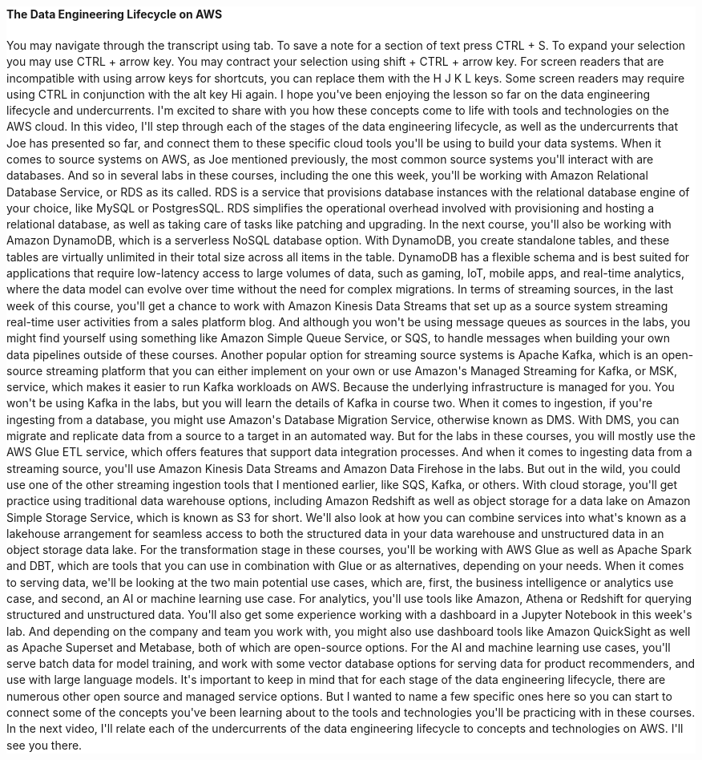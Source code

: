 
#### The Data Engineering Lifecycle on AWS
You may navigate through the transcript using tab. To save a note for a section of text press CTRL + S. To expand your selection you may use CTRL + arrow key. You may contract your selection using shift + CTRL + arrow key. For screen readers that are incompatible with using arrow keys for shortcuts, you can replace them with the H J K L keys. Some screen readers may require using CTRL in conjunction with the alt key
Hi again. I hope you've been enjoying the lesson so far on the data engineering lifecycle and undercurrents. I'm excited to share with you how these concepts come to life with tools and technologies on the AWS cloud. In this video, I'll step through each of the stages of the data engineering lifecycle, as well as the undercurrents that Joe has presented so far, and connect them to these specific cloud tools you'll be using to build your data systems. When it comes to source systems on AWS, as Joe mentioned previously, the most common source systems you'll interact with are databases. And so in several labs in these courses, including the one this week, you'll be working with Amazon Relational Database Service, or RDS as its called. RDS is a service that provisions database instances with the relational database engine of your choice, like MySQL or PostgresSQL. 
RDS simplifies the operational overhead involved with provisioning and hosting a relational database, as well as taking care of tasks like patching and upgrading. In the next course, you'll also be working with Amazon DynamoDB, which is a serverless NoSQL database option. With DynamoDB, you create standalone tables, and these tables are virtually unlimited in their total size across all items in the table. DynamoDB has a flexible schema and is best suited for applications that require low-latency access to large volumes of data, such as gaming, IoT, mobile apps, and real-time analytics, where the data model can evolve over time without the need for complex migrations. In terms of streaming sources, in the last week of this course, you'll get a chance to work with Amazon Kinesis Data Streams that set up as a source system streaming real-time user activities from a sales platform blog. And although you won't be using message queues as sources in the labs, you might find yourself using something like Amazon Simple Queue Service, or SQS, to handle messages when building your own data pipelines outside of these courses. Another popular option for streaming source systems is Apache Kafka, which is an open-source streaming platform that you can either implement on your own or use Amazon's Managed Streaming for Kafka, or MSK, service, which makes it easier to run Kafka workloads on AWS. 
Because the underlying infrastructure is managed for you. You won't be using Kafka in the labs, but you will learn the details of Kafka in course two. When it comes to ingestion, if you're ingesting from a database, you might use Amazon's Database Migration Service, otherwise known as DMS. With DMS, you can migrate and replicate data from a source to a target in an automated way. But for the labs in these courses, you will mostly use the AWS Glue ETL service, which offers features that support data integration processes. And when it comes to ingesting data from a streaming source, you'll use Amazon Kinesis Data Streams and Amazon Data Firehose in the labs. But out in the wild, you could use one of the other streaming ingestion tools that I mentioned earlier, like SQS, Kafka, or others. 
With cloud storage, you'll get practice using traditional data warehouse options, including Amazon Redshift as well as object storage for a data lake on Amazon Simple Storage Service, which is known as S3 for short. We'll also look at how you can combine services into what's known as a lakehouse arrangement for seamless access to both the structured data in your data warehouse and unstructured data in an object storage data lake. For the transformation stage in these courses, you'll be working with AWS Glue as well as Apache Spark and DBT, which are tools that you can use in combination with Glue or as alternatives, depending on your needs. When it comes to serving data, we'll be looking at the two main potential use cases, which are, first, the business intelligence or analytics use case, and second, an AI or machine learning use case. For analytics, you'll use tools like Amazon, Athena or Redshift for querying structured and unstructured data. You'll also get some experience working with a dashboard in a Jupyter Notebook in this week's lab. And depending on the company and team you work with, you might also use dashboard tools like Amazon QuickSight as well as Apache Superset and Metabase, both of which are open-source options. 
For the AI and machine learning use cases, you'll serve batch data for model training, and work with some vector database options for serving data for product recommenders, and use with large language models. It's important to keep in mind that for each stage of the data engineering lifecycle, there are numerous other open source and managed service options. But I wanted to name a few specific ones here so you can start to connect some of the concepts you've been learning about to the tools and technologies you'll be practicing with in these courses. In the next video, I'll relate each of the undercurrents of the data engineering lifecycle to concepts and technologies on AWS. I'll see you there. 
